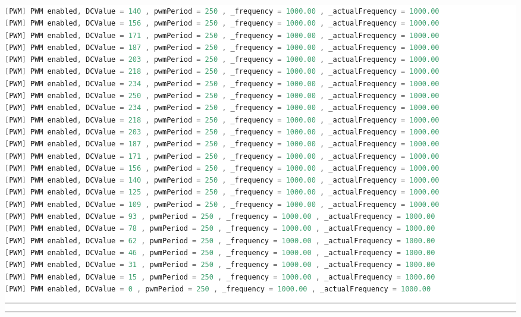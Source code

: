 ```cpp
[PWM] PWM enabled, DCValue = 140 , pwmPeriod = 250 , _frequency = 1000.00 , _actualFrequency = 1000.00
[PWM] PWM enabled, DCValue = 156 , pwmPeriod = 250 , _frequency = 1000.00 , _actualFrequency = 1000.00
[PWM] PWM enabled, DCValue = 171 , pwmPeriod = 250 , _frequency = 1000.00 , _actualFrequency = 1000.00
[PWM] PWM enabled, DCValue = 187 , pwmPeriod = 250 , _frequency = 1000.00 , _actualFrequency = 1000.00
[PWM] PWM enabled, DCValue = 203 , pwmPeriod = 250 , _frequency = 1000.00 , _actualFrequency = 1000.00
[PWM] PWM enabled, DCValue = 218 , pwmPeriod = 250 , _frequency = 1000.00 , _actualFrequency = 1000.00
[PWM] PWM enabled, DCValue = 234 , pwmPeriod = 250 , _frequency = 1000.00 , _actualFrequency = 1000.00
[PWM] PWM enabled, DCValue = 250 , pwmPeriod = 250 , _frequency = 1000.00 , _actualFrequency = 1000.00
[PWM] PWM enabled, DCValue = 234 , pwmPeriod = 250 , _frequency = 1000.00 , _actualFrequency = 1000.00
[PWM] PWM enabled, DCValue = 218 , pwmPeriod = 250 , _frequency = 1000.00 , _actualFrequency = 1000.00
[PWM] PWM enabled, DCValue = 203 , pwmPeriod = 250 , _frequency = 1000.00 , _actualFrequency = 1000.00
[PWM] PWM enabled, DCValue = 187 , pwmPeriod = 250 , _frequency = 1000.00 , _actualFrequency = 1000.00
[PWM] PWM enabled, DCValue = 171 , pwmPeriod = 250 , _frequency = 1000.00 , _actualFrequency = 1000.00
[PWM] PWM enabled, DCValue = 156 , pwmPeriod = 250 , _frequency = 1000.00 , _actualFrequency = 1000.00
[PWM] PWM enabled, DCValue = 140 , pwmPeriod = 250 , _frequency = 1000.00 , _actualFrequency = 1000.00
[PWM] PWM enabled, DCValue = 125 , pwmPeriod = 250 , _frequency = 1000.00 , _actualFrequency = 1000.00
[PWM] PWM enabled, DCValue = 109 , pwmPeriod = 250 , _frequency = 1000.00 , _actualFrequency = 1000.00
[PWM] PWM enabled, DCValue = 93 , pwmPeriod = 250 , _frequency = 1000.00 , _actualFrequency = 1000.00
[PWM] PWM enabled, DCValue = 78 , pwmPeriod = 250 , _frequency = 1000.00 , _actualFrequency = 1000.00
[PWM] PWM enabled, DCValue = 62 , pwmPeriod = 250 , _frequency = 1000.00 , _actualFrequency = 1000.00
[PWM] PWM enabled, DCValue = 46 , pwmPeriod = 250 , _frequency = 1000.00 , _actualFrequency = 1000.00
[PWM] PWM enabled, DCValue = 31 , pwmPeriod = 250 , _frequency = 1000.00 , _actualFrequency = 1000.00
[PWM] PWM enabled, DCValue = 15 , pwmPeriod = 250 , _frequency = 1000.00 , _actualFrequency = 1000.00
[PWM] PWM enabled, DCValue = 0 , pwmPeriod = 250 , _frequency = 1000.00 , _actualFrequency = 1000.00
```

---
---
